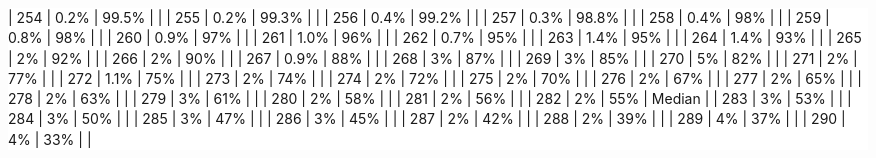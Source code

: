 | 254 | 0.2% | 99.5% |  |
| 255 | 0.2% | 99.3% |  |
| 256 | 0.4% | 99.2% |  |
| 257 | 0.3% | 98.8% |  |
| 258 | 0.4% | 98% |  |
| 259 | 0.8% | 98% |  |
| 260 | 0.9% | 97% |  |
| 261 | 1.0% | 96% |  |
| 262 | 0.7% | 95% |  |
| 263 | 1.4% | 95% |  |
| 264 | 1.4% | 93% |  |
| 265 | 2% | 92% |  |
| 266 | 2% | 90% |  |
| 267 | 0.9% | 88% |  |
| 268 | 3% | 87% |  |
| 269 | 3% | 85% |  |
| 270 | 5% | 82% |  |
| 271 | 2% | 77% |  |
| 272 | 1.1% | 75% |  |
| 273 | 2% | 74% |  |
| 274 | 2% | 72% |  |
| 275 | 2% | 70% |  |
| 276 | 2% | 67% |  |
| 277 | 2% | 65% |  |
| 278 | 2% | 63% |  |
| 279 | 3% | 61% |  |
| 280 | 2% | 58% |  |
| 281 | 2% | 56% |  |
| 282 | 2% | 55% | Median |
| 283 | 3% | 53% |  |
| 284 | 3% | 50% |  |
| 285 | 3% | 47% |  |
| 286 | 3% | 45% |  |
| 287 | 2% | 42% |  |
| 288 | 2% | 39% |  |
| 289 | 4% | 37% |  |
| 290 | 4% | 33% |  |